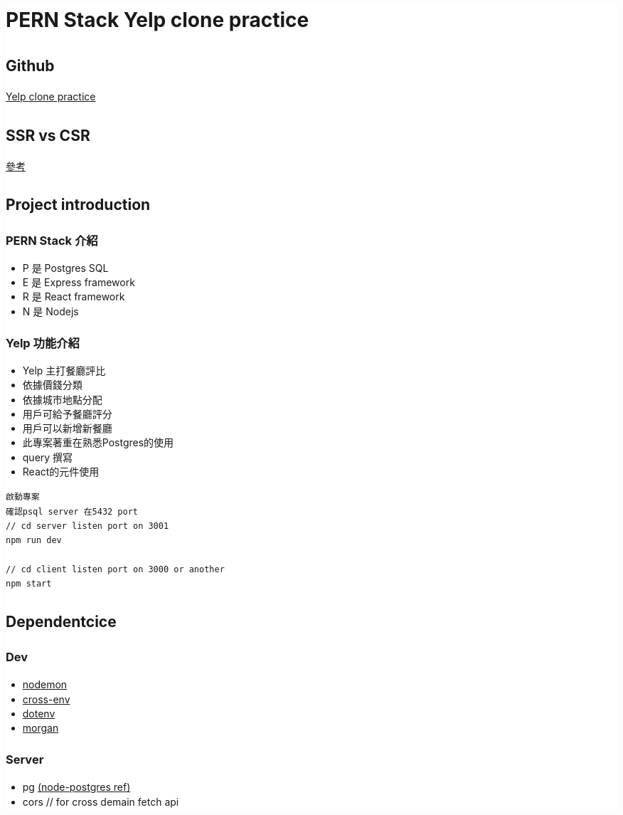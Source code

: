 # PERN Stack Yelp clone practice

## Github
[Yelp clone practice](https://github.com/ClydeRM/Yelp-clone-practice)

##    SSR vs CSR
[參考](https://growingdna.com/ssr-versus-csr/)

##    Project introduction
###    PERN Stack 介紹
* P 是 Postgres SQL
* E 是 Express framework
* R 是 React framework
* N 是 Nodejs

### Yelp 功能介紹

* Yelp 主打餐廳評比
* 依據價錢分類
* 依據城市地點分配
* 用戶可給予餐廳評分
* 用戶可以新增新餐廳
* 此專案著重在熟悉Postgres的使用
* query 撰寫
* React的元件使用

```
啟動專案 
確認psql server 在5432 port
// cd server listen port on 3001 
npm run dev 

// cd client listen port on 3000 or another
npm start
```

##    Dependentcice

### Dev
* [nodemon](https://www.npmjs.com/package/nodemon)
* [cross-env](https://www.npmjs.com/package/cross-env)
* [dotenv](https://www.npmjs.com/package/dotenv)
* [morgan](https://www.npmjs.com/package/morgan)

###    Server

* pg [(node-postgres ref)](https://node-postgres.com/guides/project-structure)
* cors // for cross demain fetch api
